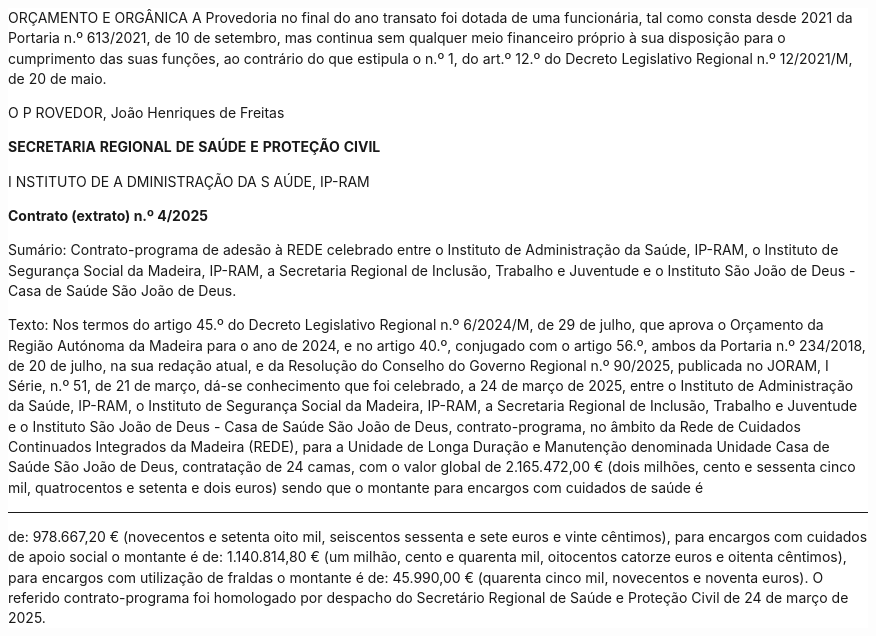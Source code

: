 
ORÇAMENTO E ORGÂNICA
A Provedoria no final do ano transato foi dotada de uma funcionária, tal como consta desde 2021 da Portaria n.º 613/2021,
de 10 de setembro, mas continua sem qualquer meio financeiro próprio à sua disposição para o cumprimento das suas funções,
ao contrário do que estipula o n.º 1, do art.º 12.º do Decreto Legislativo Regional n.º 12/2021/M, de 20 de maio.


O P ROVEDOR, João Henriques de Freitas


**SECRETARIA** **REGIONAL** **DE** **SAÚDE** **E** **PROTEÇÃO** **CIVIL**


I NSTITUTO DE A DMINISTRAÇÃO DA S AÚDE, IP-RAM


**Contrato (extrato) n.º 4/2025**


Sumário:
Contrato-programa de adesão à REDE celebrado entre o Instituto de Administração da Saúde, IP-RAM, o Instituto de Segurança Social
da Madeira, IP-RAM, a Secretaria Regional de Inclusão, Trabalho e Juventude e o Instituto São João de Deus - Casa de Saúde São João
de Deus.

Texto:
Nos termos do artigo 45.º do Decreto Legislativo Regional n.º 6/2024/M, de 29 de julho, que aprova o Orçamento da
Região Autónoma da Madeira para o ano de 2024, e no artigo 40.º, conjugado com o artigo 56.º, ambos da Portaria
n.º 234/2018, de 20 de julho, na sua redação atual, e da Resolução do Conselho do Governo Regional n.º 90/2025, publicada
no JORAM, I Série, n.º 51, de 21 de março, dá-se conhecimento que foi celebrado, a 24 de março de 2025, entre o Instituto de
Administração da Saúde, IP-RAM, o Instituto de Segurança Social da Madeira, IP-RAM, a Secretaria Regional de Inclusão,
Trabalho e Juventude e o Instituto São João de Deus - Casa de Saúde São João de Deus, contrato-programa, no âmbito da
Rede de Cuidados Continuados Integrados da Madeira (REDE), para a Unidade de Longa Duração e Manutenção denominada
Unidade Casa de Saúde São João de Deus, contratação de 24 camas, com o valor global de 2.165.472,00 € (dois milhões,
cento e sessenta cinco mil, quatrocentos e setenta e dois euros) sendo que o montante para encargos com cuidados de saúde é




---

de: 978.667,20 € (novecentos e setenta oito mil, seiscentos sessenta e sete euros e vinte cêntimos), para encargos com
cuidados de apoio social o montante é de: 1.140.814,80 € (um milhão, cento e quarenta mil, oitocentos catorze euros e oitenta
cêntimos), para encargos com utilização de fraldas o montante é de: 45.990,00 € (quarenta cinco mil, novecentos e noventa
euros). O referido contrato-programa foi homologado por despacho do Secretário Regional de Saúde e Proteção Civil de 24 de
março de 2025.
